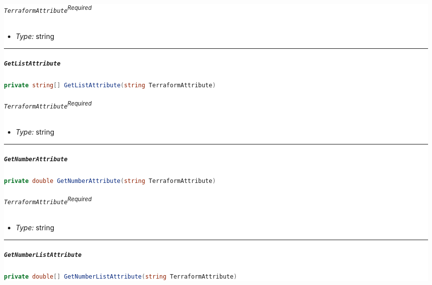 ###### `TerraformAttribute`<sup>Required</sup> <a name="TerraformAttribute" id="rhizo-co-terraform-provider-oci.coreDrgRouteDistributionStatement.CoreDrgRouteDistributionStatementTimeoutsOutputReference.getBooleanMapAttribute.parameter.terraformAttribute"></a>

- *Type:* string

---

##### `GetListAttribute` <a name="GetListAttribute" id="rhizo-co-terraform-provider-oci.coreDrgRouteDistributionStatement.CoreDrgRouteDistributionStatementTimeoutsOutputReference.getListAttribute"></a>

```csharp
private string[] GetListAttribute(string TerraformAttribute)
```

###### `TerraformAttribute`<sup>Required</sup> <a name="TerraformAttribute" id="rhizo-co-terraform-provider-oci.coreDrgRouteDistributionStatement.CoreDrgRouteDistributionStatementTimeoutsOutputReference.getListAttribute.parameter.terraformAttribute"></a>

- *Type:* string

---

##### `GetNumberAttribute` <a name="GetNumberAttribute" id="rhizo-co-terraform-provider-oci.coreDrgRouteDistributionStatement.CoreDrgRouteDistributionStatementTimeoutsOutputReference.getNumberAttribute"></a>

```csharp
private double GetNumberAttribute(string TerraformAttribute)
```

###### `TerraformAttribute`<sup>Required</sup> <a name="TerraformAttribute" id="rhizo-co-terraform-provider-oci.coreDrgRouteDistributionStatement.CoreDrgRouteDistributionStatementTimeoutsOutputReference.getNumberAttribute.parameter.terraformAttribute"></a>

- *Type:* string

---

##### `GetNumberListAttribute` <a name="GetNumberListAttribute" id="rhizo-co-terraform-provider-oci.coreDrgRouteDistributionStatement.CoreDrgRouteDistributionStatementTimeoutsOutputReference.getNumberListAttribute"></a>

```csharp
private double[] GetNumberListAttribute(string TerraformAttribute)
```
